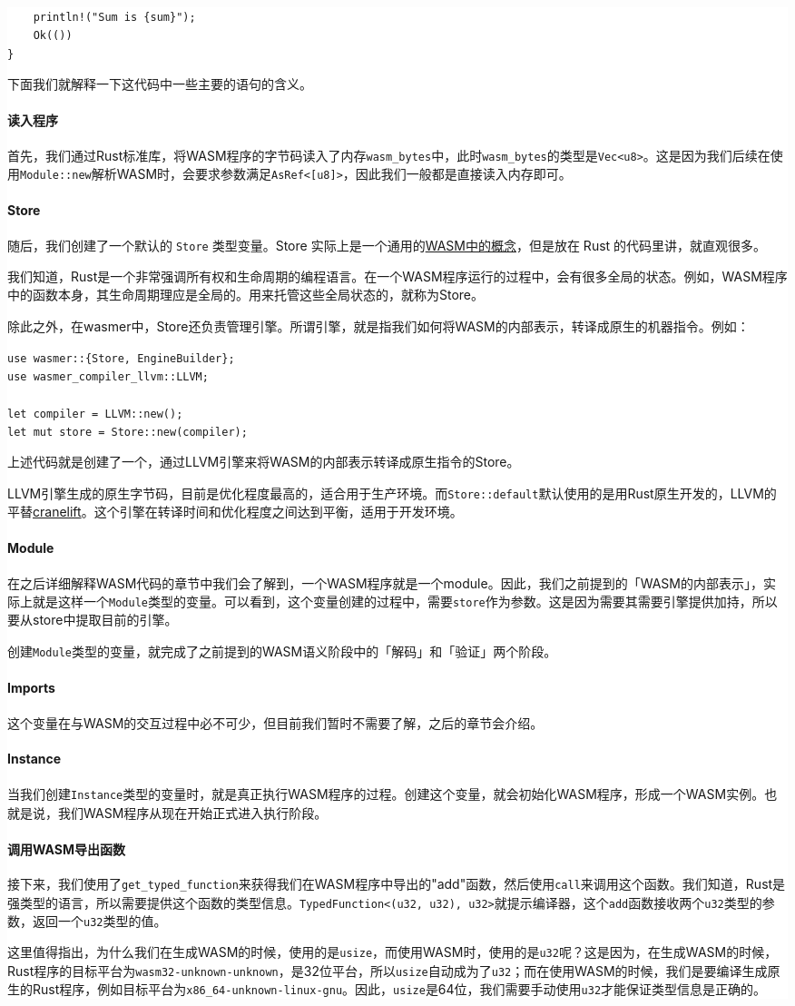 ```rust, ignore
    println!("Sum is {sum}");
    Ok(())
}
```

下面我们就解释一下这代码中一些主要的语句的含义。

#### 读入程序

首先，我们通过Rust标准库，将WASM程序的字节码读入了内存`wasm_bytes`中，此时`wasm_bytes`的类型是`Vec<u8>`。这是因为我们后续在使用`Module::new`解析WASM时，会要求参数满足`AsRef<[u8]>`，因此我们一般都是直接读入内存即可。

#### Store

随后，我们创建了一个默认的 `Store` 类型变量。Store 实际上是一个通用的[WASM中的概念](https://webassembly.github.io/spec/core/exec/runtime.html#store)，但是放在 Rust 的代码里讲，就直观很多。

我们知道，Rust是一个非常强调所有权和生命周期的编程语言。在一个WASM程序运行的过程中，会有很多全局的状态。例如，WASM程序中的函数本身，其生命周期理应是全局的。用来托管这些全局状态的，就称为Store。

除此之外，在wasmer中，Store还负责管理引擎。所谓引擎，就是指我们如何将WASM的内部表示，转译成原生的机器指令。例如：

```rust, ignore
use wasmer::{Store, EngineBuilder};
use wasmer_compiler_llvm::LLVM;

let compiler = LLVM::new();
let mut store = Store::new(compiler);
```

上述代码就是创建了一个，通过LLVM引擎来将WASM的内部表示转译成原生指令的Store。

LLVM引擎生成的原生字节码，目前是优化程度最高的，适合用于生产环境。而`Store::default`默认使用的是用Rust原生开发的，LLVM的平替[cranelift](https://github.com/bytecodealliance/wasmtime/tree/main/cranelift)。这个引擎在转译时间和优化程度之间达到平衡，适用于开发环境。

#### Module

在之后详细解释WASM代码的章节中我们会了解到，一个WASM程序就是一个module。因此，我们之前提到的「WASM的内部表示」，实际上就是这样一个`Module`类型的变量。可以看到，这个变量创建的过程中，需要`store`作为参数。这是因为需要其需要引擎提供加持，所以要从store中提取目前的引擎。

创建`Module`类型的变量，就完成了之前提到的WASM语义阶段中的「解码」和「验证」两个阶段。

#### Imports

这个变量在与WASM的交互过程中必不可少，但目前我们暂时不需要了解，之后的章节会介绍。

#### Instance

当我们创建`Instance`类型的变量时，就是真正执行WASM程序的过程。创建这个变量，就会初始化WASM程序，形成一个WASM实例。也就是说，我们WASM程序从现在开始正式进入执行阶段。

#### 调用WASM导出函数

接下来，我们使用了`get_typed_function`来获得我们在WASM程序中导出的"add"函数，然后使用`call`来调用这个函数。我们知道，Rust是强类型的语言，所以需要提供这个函数的类型信息。`TypedFunction<(u32, u32), u32>`就提示编译器，这个`add`函数接收两个`u32`类型的参数，返回一个`u32`类型的值。

这里值得指出，为什么我们在生成WASM的时候，使用的是`usize`，而使用WASM时，使用的是`u32`呢？这是因为，在生成WASM的时候，Rust程序的目标平台为`wasm32-unknown-unknown`，是32位平台，所以`usize`自动成为了`u32`；而在使用WASM的时候，我们是要编译生成原生的Rust程序，例如目标平台为`x86_64-unknown-linux-gnu`。因此，`usize`是64位，我们需要手动使用`u32`才能保证类型信息是正确的。
